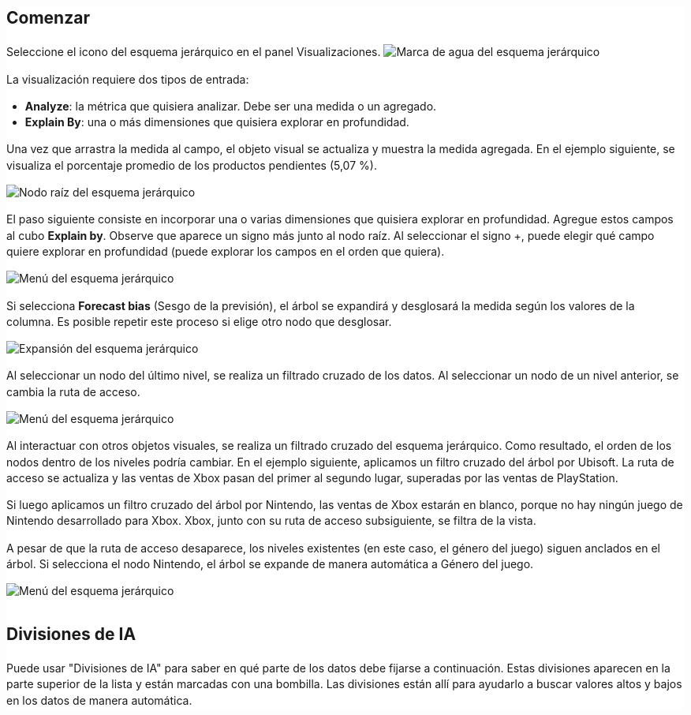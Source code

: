 ## <a name="get-started"></a>Comenzar
Seleccione el icono del esquema jerárquico en el panel Visualizaciones.
![Marca de agua del esquema jerárquico](media/power-bi-visualization-decomposition-tree/tree-watermark.png)

La visualización requiere dos tipos de entrada:

 - **Analyze**: la métrica que quisiera analizar. Debe ser una medida o un agregado.  
 - **Explain By**: una o más dimensiones que quisiera explorar en profundidad.

Una vez que arrastra la medida al campo, el objeto visual se actualiza y muestra la medida agregada. En el ejemplo siguiente, se visualiza el porcentaje promedio de los productos pendientes (5,07 %).

![Nodo raíz del esquema jerárquico](media/power-bi-visualization-decomposition-tree/tree-root.png)

El paso siguiente consiste en incorporar una o varias dimensiones que quisiera explorar en profundidad. Agregue estos campos al cubo **Explain by**. Observe que aparece un signo más junto al nodo raíz. Al seleccionar el signo +, puede elegir qué campo quiere explorar en profundidad (puede explorar los campos en el orden que quiera).

![Menú del esquema jerárquico](media/power-bi-visualization-decomposition-tree/tree-menu.png)

Si selecciona **Forecast bias** (Sesgo de la previsión), el árbol se expandirá y desglosará la medida según los valores de la columna. Es posible repetir este proceso si elige otro nodo que desglosar.

![Expansión del esquema jerárquico](media/power-bi-visualization-decomposition-tree/tree-expansion.png)

Al seleccionar un nodo del último nivel, se realiza un filtrado cruzado de los datos. Al seleccionar un nodo de un nivel anterior, se cambia la ruta de acceso.

![Menú del esquema jerárquico](media/power-bi-visualization-decomposition-tree/tree-interaction.gif)

Al interactuar con otros objetos visuales, se realiza un filtrado cruzado del esquema jerárquico. Como resultado, el orden de los nodos dentro de los niveles podría cambiar.
En el ejemplo siguiente, aplicamos un filtro cruzado del árbol por Ubisoft. La ruta de acceso se actualiza y las ventas de Xbox pasan del primer al segundo lugar, superadas por las ventas de PlayStation. 

Si luego aplicamos un filtro cruzado del árbol por Nintendo, las ventas de Xbox estarán en blanco, porque no hay ningún juego de Nintendo desarrollado para Xbox. Xbox, junto con su ruta de acceso subsiguiente, se filtra de la vista.

A pesar de que la ruta de acceso desaparece, los niveles existentes (en este caso, el género del juego) siguen anclados en el árbol. Si selecciona el nodo Nintendo, el árbol se expande de manera automática a Género del juego.

![Menú del esquema jerárquico](media/power-bi-visualization-decomposition-tree/tree-interaction-2.gif)


## <a name="ai-splits"></a>Divisiones de IA

Puede usar "Divisiones de IA" para saber en qué parte de los datos debe fijarse a continuación. Estas divisiones aparecen en la parte superior de la lista y están marcadas con una bombilla. Las divisiones están allí para ayudarlo a buscar valores altos y bajos en los datos de manera automática.
